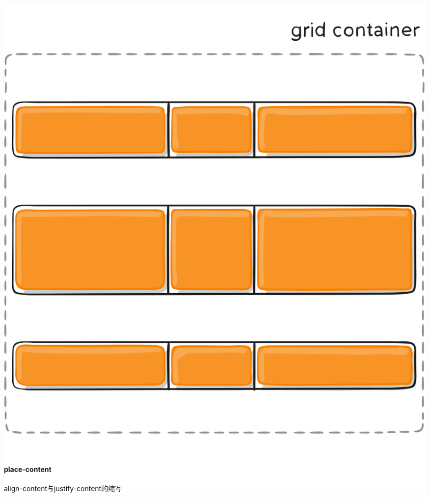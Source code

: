 ![上下各一份](./public/align-content-space-evenly.svg)

#### place-content

align-content与justify-content的缩写
